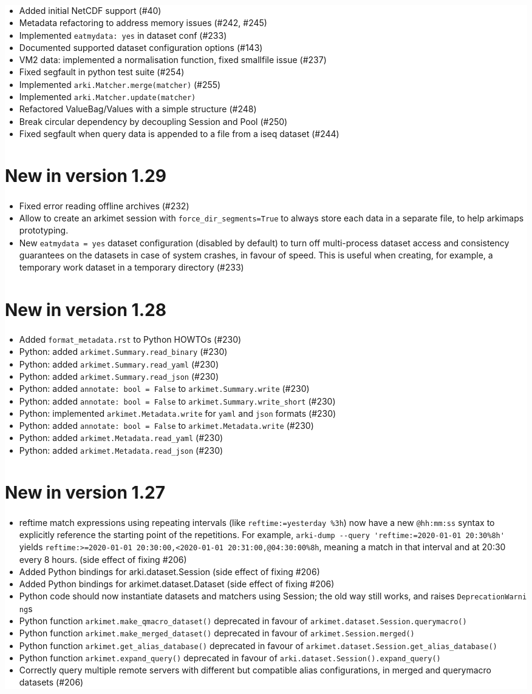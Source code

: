 * Added initial NetCDF support (#40)
* Metadata refactoring to address memory issues (#242, #245)
* Implemented `eatmydata: yes` in dataset conf (#233)
* Documented supported dataset configuration options (#143)
* VM2 data: implemented a normalisation function, fixed smallfile issue (#237)
* Fixed segfault in python test suite (#254)
* Implemented `arki.Matcher.merge(matcher)` (#255)
* Implemented `arki.Matcher.update(matcher)`
* Refactored ValueBag/Values with a simple structure (#248)
* Break circular dependency by decoupling Session and Pool (#250)
* Fixed segfault when query data is appended to a file from a iseq dataset (#244)

# New in version 1.29

* Fixed error reading offline archives (#232)
* Allow to create an arkimet session with `force_dir_segments=True` to always
  store each data in a separate file, to help arkimaps prototyping.
* New `eatmydata = yes` dataset configuration (disabled by default) to turn off
  multi-process dataset access and consistency guarantees on the datasets in
  case of system crashes, in favour of speed. This is useful when creating, for
  example, a temporary work dataset in a temporary directory (#233)

# New in version 1.28

* Added `format_metadata.rst` to Python HOWTOs (#230)
* Python: added `arkimet.Summary.read_binary` (#230)
* Python: added `arkimet.Summary.read_yaml` (#230)
* Python: added `arkimet.Summary.read_json` (#230)
* Python: added `annotate: bool = False` to `arkimet.Summary.write` (#230)
* Python: added `annotate: bool = False` to `arkimet.Summary.write_short` (#230)
* Python: implemented `arkimet.Metadata.write` for `yaml` and `json` formats (#230)
* Python: added `annotate: bool = False` to `arkimet.Metadata.write` (#230)
* Python: added `arkimet.Metadata.read_yaml` (#230)
* Python: added `arkimet.Metadata.read_json` (#230)

# New in version 1.27

* reftime match expressions using repeating intervals (like `reftime:=yesterday
  %3h`) now have a new `@hh:mm:ss` syntax to explicitly reference the starting
  point of the repetitions. For example, `arki-dump --query 'reftime:=2020-01-01 20:30%8h'`
  yields `reftime:>=2020-01-01 20:30:00,<2020-01-01 20:31:00,@04:30:00%8h`,
  meaning a match in that interval and at 20:30 every 8 hours.
  (side effect of fixing #206)
* Added Python bindings for arki.dataset.Session
  (side effect of fixing #206)
* Added Python bindings for arkimet.dataset.Dataset
  (side effect of fixing #206)
* Python code should now instantiate datasets and matchers using Session; the
  old way still works, and raises `DeprecationWarning`s
* Python function `arkimet.make_qmacro_dataset()` deprecated in favour of
  `arkimet.dataset.Session.querymacro()`
* Python function `arkimet.make_merged_dataset()` deprecated in favour of
  `arkimet.Session.merged()`
* Python function `arkimet.get_alias_database()` deprecated in favour of
  `arkimet.dataset.Session.get_alias_database()`
* Python function `arkimet.expand_query()` deprecated in favour of
  `arki.dataset.Session().expand_query()`
* Correctly query multiple remote servers with different but compatible alias
  configurations, in merged and querymacro datasets (#206)
